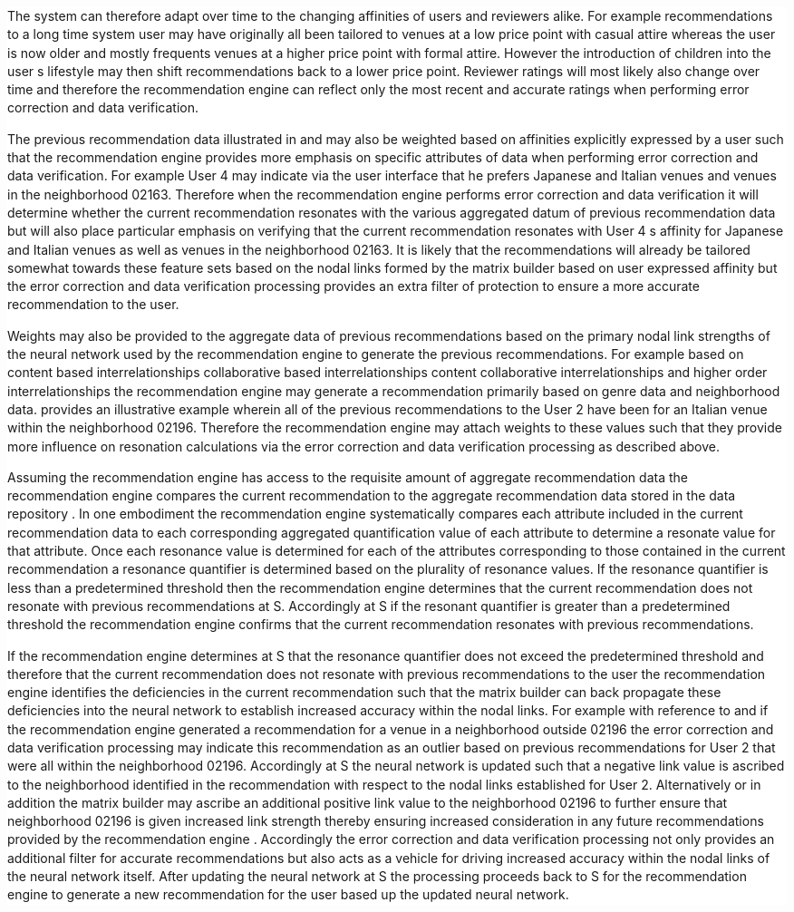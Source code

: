 The system can therefore adapt over time to the changing affinities of users and reviewers alike. For example recommendations to a long time system user may have originally all been tailored to venues at a low price point with casual attire whereas the user is now older and mostly frequents venues at a higher price point with formal attire. However the introduction of children into the user s lifestyle may then shift recommendations back to a lower price point. Reviewer ratings will most likely also change over time and therefore the recommendation engine can reflect only the most recent and accurate ratings when performing error correction and data verification.

The previous recommendation data illustrated in and may also be weighted based on affinities explicitly expressed by a user such that the recommendation engine provides more emphasis on specific attributes of data when performing error correction and data verification. For example User 4 may indicate via the user interface that he prefers Japanese and Italian venues and venues in the neighborhood 02163. Therefore when the recommendation engine performs error correction and data verification it will determine whether the current recommendation resonates with the various aggregated datum of previous recommendation data but will also place particular emphasis on verifying that the current recommendation resonates with User 4 s affinity for Japanese and Italian venues as well as venues in the neighborhood 02163. It is likely that the recommendations will already be tailored somewhat towards these feature sets based on the nodal links formed by the matrix builder based on user expressed affinity but the error correction and data verification processing provides an extra filter of protection to ensure a more accurate recommendation to the user.

Weights may also be provided to the aggregate data of previous recommendations based on the primary nodal link strengths of the neural network used by the recommendation engine to generate the previous recommendations. For example based on content based interrelationships collaborative based interrelationships content collaborative interrelationships and higher order interrelationships the recommendation engine may generate a recommendation primarily based on genre data and neighborhood data. provides an illustrative example wherein all of the previous recommendations to the User 2 have been for an Italian venue within the neighborhood 02196. Therefore the recommendation engine may attach weights to these values such that they provide more influence on resonation calculations via the error correction and data verification processing as described above.

Assuming the recommendation engine has access to the requisite amount of aggregate recommendation data the recommendation engine compares the current recommendation to the aggregate recommendation data stored in the data repository . In one embodiment the recommendation engine systematically compares each attribute included in the current recommendation data to each corresponding aggregated quantification value of each attribute to determine a resonate value for that attribute. Once each resonance value is determined for each of the attributes corresponding to those contained in the current recommendation a resonance quantifier is determined based on the plurality of resonance values. If the resonance quantifier is less than a predetermined threshold then the recommendation engine determines that the current recommendation does not resonate with previous recommendations at S. Accordingly at S if the resonant quantifier is greater than a predetermined threshold the recommendation engine confirms that the current recommendation resonates with previous recommendations.

If the recommendation engine determines at S that the resonance quantifier does not exceed the predetermined threshold and therefore that the current recommendation does not resonate with previous recommendations to the user the recommendation engine identifies the deficiencies in the current recommendation such that the matrix builder can back propagate these deficiencies into the neural network to establish increased accuracy within the nodal links. For example with reference to and if the recommendation engine generated a recommendation for a venue in a neighborhood outside 02196 the error correction and data verification processing may indicate this recommendation as an outlier based on previous recommendations for User 2 that were all within the neighborhood 02196. Accordingly at S the neural network is updated such that a negative link value is ascribed to the neighborhood identified in the recommendation with respect to the nodal links established for User 2. Alternatively or in addition the matrix builder may ascribe an additional positive link value to the neighborhood 02196 to further ensure that neighborhood 02196 is given increased link strength thereby ensuring increased consideration in any future recommendations provided by the recommendation engine . Accordingly the error correction and data verification processing not only provides an additional filter for accurate recommendations but also acts as a vehicle for driving increased accuracy within the nodal links of the neural network itself. After updating the neural network at S the processing proceeds back to S for the recommendation engine to generate a new recommendation for the user based up the updated neural network.
